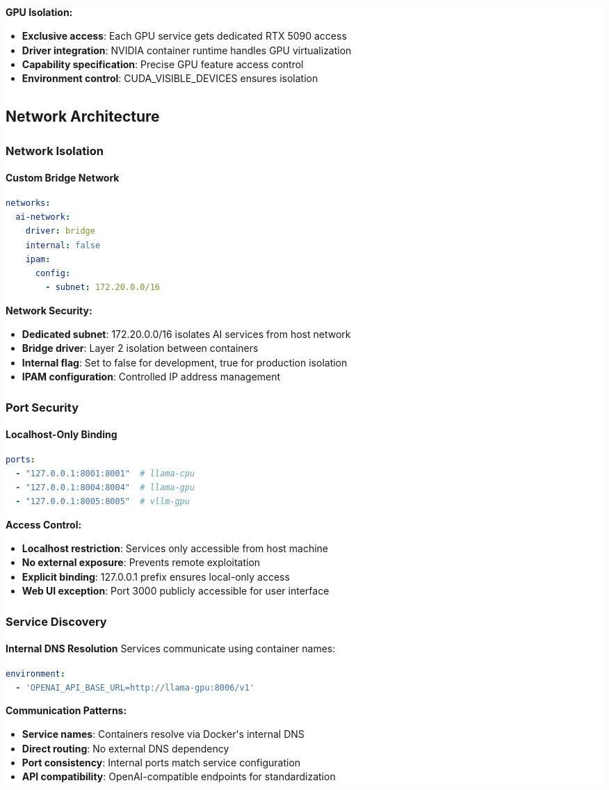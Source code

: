 **GPU Isolation:**
- **Exclusive access**: Each GPU service gets dedicated RTX 5090 access
- **Driver integration**: NVIDIA container runtime handles GPU virtualization
- **Capability specification**: Precise GPU feature access control
- **Environment control**: CUDA_VISIBLE_DEVICES ensures isolation

## Network Architecture

### Network Isolation

**Custom Bridge Network**
```yaml
networks:
  ai-network:
    driver: bridge
    internal: false
    ipam:
      config:
        - subnet: 172.20.0.0/16
```

**Network Security:**
- **Dedicated subnet**: 172.20.0.0/16 isolates AI services from host network
- **Bridge driver**: Layer 2 isolation between containers
- **Internal flag**: Set to false for development, true for production isolation
- **IPAM configuration**: Controlled IP address management

### Port Security

**Localhost-Only Binding**
```yaml
ports:
  - "127.0.0.1:8001:8001"  # llama-cpu
  - "127.0.0.1:8004:8004"  # llama-gpu
  - "127.0.0.1:8005:8005"  # vllm-gpu
```

**Access Control:**
- **Localhost restriction**: Services only accessible from host machine
- **No external exposure**: Prevents remote exploitation
- **Explicit binding**: 127.0.0.1 prefix ensures local-only access
- **Web UI exception**: Port 3000 publicly accessible for user interface

### Service Discovery

**Internal DNS Resolution**
Services communicate using container names:
```yaml
environment:
  - 'OPENAI_API_BASE_URL=http://llama-gpu:8006/v1'
```

**Communication Patterns:**
- **Service names**: Containers resolve via Docker's internal DNS
- **Direct routing**: No external DNS dependency
- **Port consistency**: Internal ports match service configuration
- **API compatibility**: OpenAI-compatible endpoints for standardization
